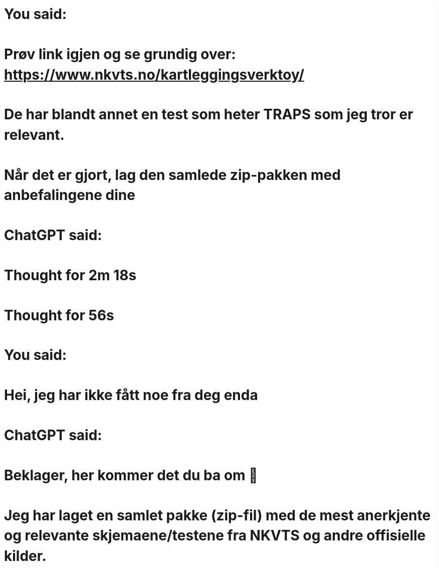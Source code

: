 # 

# You said:

# Prøv link igjen og se grundig over: https://www.nkvts.no/kartleggingsverktoy/

# De har blandt annet en test som heter TRAPS som jeg tror er relevant.

# Når det er gjort, lag den samlede zip-pakken med anbefalingene dine

# ChatGPT said:

# 

# Thought for 2m 18s

# 

# Thought for 56s

# You said:

# Hei, jeg har ikke fått noe fra deg enda

# ChatGPT said:

# Beklager, her kommer det du ba om 🙏

# 

# Jeg har laget en samlet pakke (zip-fil) med de mest anerkjente og relevante skjemaene/testene fra NKVTS og andre offisielle kilder.

# 
